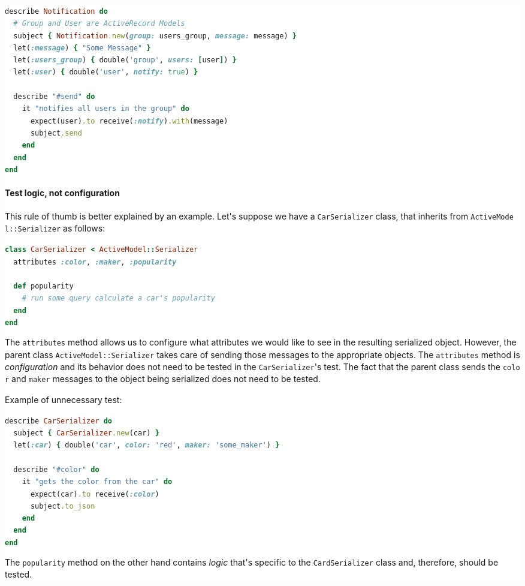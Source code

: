 ```ruby
describe Notification do
  # Group and User are ActiveRecord Models
  subject { Notification.new(group: users_group, message: message) }
  let(:message) { "Some Message" }
  let(:users_group) { double('group', users: [user]) }
  let(:user) { double('user', notify: true) }

  describe "#send" do
    it "notifies all users in the group" do
      expect(user).to receive(:notify).with(message)
      subject.send
    end
  end
end
```

#### Test logic, not configuration
This rule of thumb is better explained by an example.
Let's suppose we have a `CarSerializer` class, that inherits from `ActiveModel::Serializer` as follows:

```ruby
class CarSerializer < ActiveModel::Serializer
  attributes :color, :maker, :popularity

  def popularity
    # run some query calculate a car's popularity
  end
end
```

The `attributes` method allows us to configure what attributes we would like to see in the resulting serialized object. However, the parent class `ActiveModel::Serializer` takes care of sending those messages to the appropriate objects. The `attributes` method is _configuration_ and its behavior does not need to be tested in the `CarSerializer`'s test. The fact that the parent class sends the `color` and `maker` messages to the object being serialized does not need to be tested.

Example of unnecessary test:
```ruby
describe CarSerializer do
  subject { CarSerializer.new(car) }
  let(:car) { double('car', color: 'red', maker: 'some_maker') }

  describe "#color" do
    it "gets the color from the car" do
      expect(car).to receive(:color)
      subject.to_json
    end
  end
end
```
The `popularity` method on the other hand contains _logic_ that's specific to the `CardSerializer` class and, therefore, should be tested.
